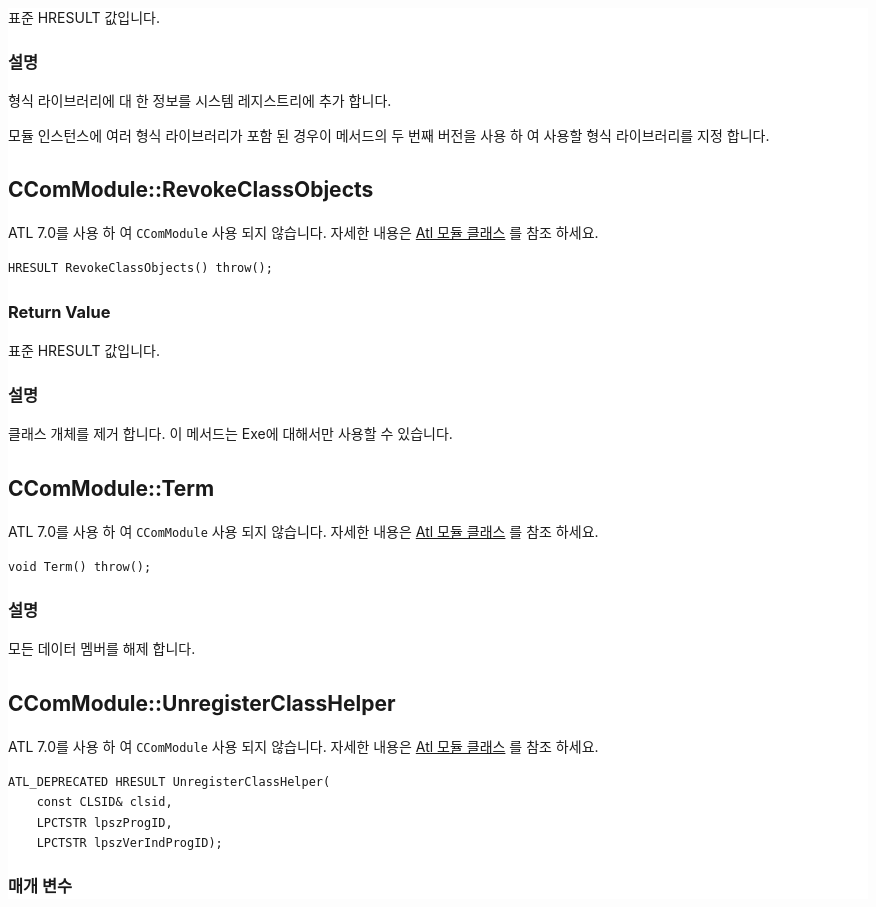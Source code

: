 표준 HRESULT 값입니다.

### <a name="remarks"></a>설명

형식 라이브러리에 대 한 정보를 시스템 레지스트리에 추가 합니다.

모듈 인스턴스에 여러 형식 라이브러리가 포함 된 경우이 메서드의 두 번째 버전을 사용 하 여 사용할 형식 라이브러리를 지정 합니다.

##  <a name="revokeclassobjects"></a>  CComModule::RevokeClassObjects

ATL 7.0를 사용 하 여 `CComModule` 사용 되지 않습니다. 자세한 내용은 [Atl 모듈 클래스](../../atl/atl-module-classes.md) 를 참조 하세요.

```
HRESULT RevokeClassObjects() throw();
```

### <a name="return-value"></a>Return Value

표준 HRESULT 값입니다.

### <a name="remarks"></a>설명

클래스 개체를 제거 합니다. 이 메서드는 Exe에 대해서만 사용할 수 있습니다.

##  <a name="term"></a>  CComModule::Term

ATL 7.0를 사용 하 여 `CComModule` 사용 되지 않습니다. 자세한 내용은 [Atl 모듈 클래스](../../atl/atl-module-classes.md) 를 참조 하세요.

```
void Term() throw();
```

### <a name="remarks"></a>설명

모든 데이터 멤버를 해제 합니다.

##  <a name="unregisterclasshelper"></a>  CComModule::UnregisterClassHelper

ATL 7.0를 사용 하 여 `CComModule` 사용 되지 않습니다. 자세한 내용은 [Atl 모듈 클래스](../../atl/atl-module-classes.md) 를 참조 하세요.

```
ATL_DEPRECATED HRESULT UnregisterClassHelper(
    const CLSID& clsid,
    LPCTSTR lpszProgID,
    LPCTSTR lpszVerIndProgID);
```

### <a name="parameters"></a>매개 변수
